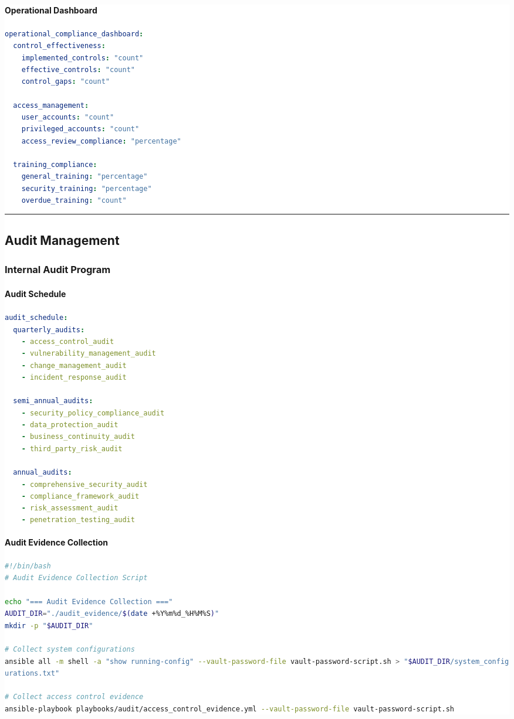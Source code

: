 #### Operational Dashboard
```yaml
operational_compliance_dashboard:
  control_effectiveness:
    implemented_controls: "count"
    effective_controls: "count"
    control_gaps: "count"
  
  access_management:
    user_accounts: "count"
    privileged_accounts: "count"
    access_review_compliance: "percentage"
  
  training_compliance:
    general_training: "percentage"
    security_training: "percentage"
    overdue_training: "count"
```

---

## Audit Management

### Internal Audit Program

#### Audit Schedule
```yaml
audit_schedule:
  quarterly_audits:
    - access_control_audit
    - vulnerability_management_audit
    - change_management_audit
    - incident_response_audit
  
  semi_annual_audits:
    - security_policy_compliance_audit
    - data_protection_audit
    - business_continuity_audit
    - third_party_risk_audit
  
  annual_audits:
    - comprehensive_security_audit
    - compliance_framework_audit
    - risk_assessment_audit
    - penetration_testing_audit
```

#### Audit Evidence Collection
```bash
#!/bin/bash
# Audit Evidence Collection Script

echo "=== Audit Evidence Collection ==="
AUDIT_DIR="./audit_evidence/$(date +%Y%m%d_%H%M%S)"
mkdir -p "$AUDIT_DIR"

# Collect system configurations
ansible all -m shell -a "show running-config" --vault-password-file vault-password-script.sh > "$AUDIT_DIR/system_configurations.txt"

# Collect access control evidence
ansible-playbook playbooks/audit/access_control_evidence.yml --vault-password-file vault-password-script.sh

```
